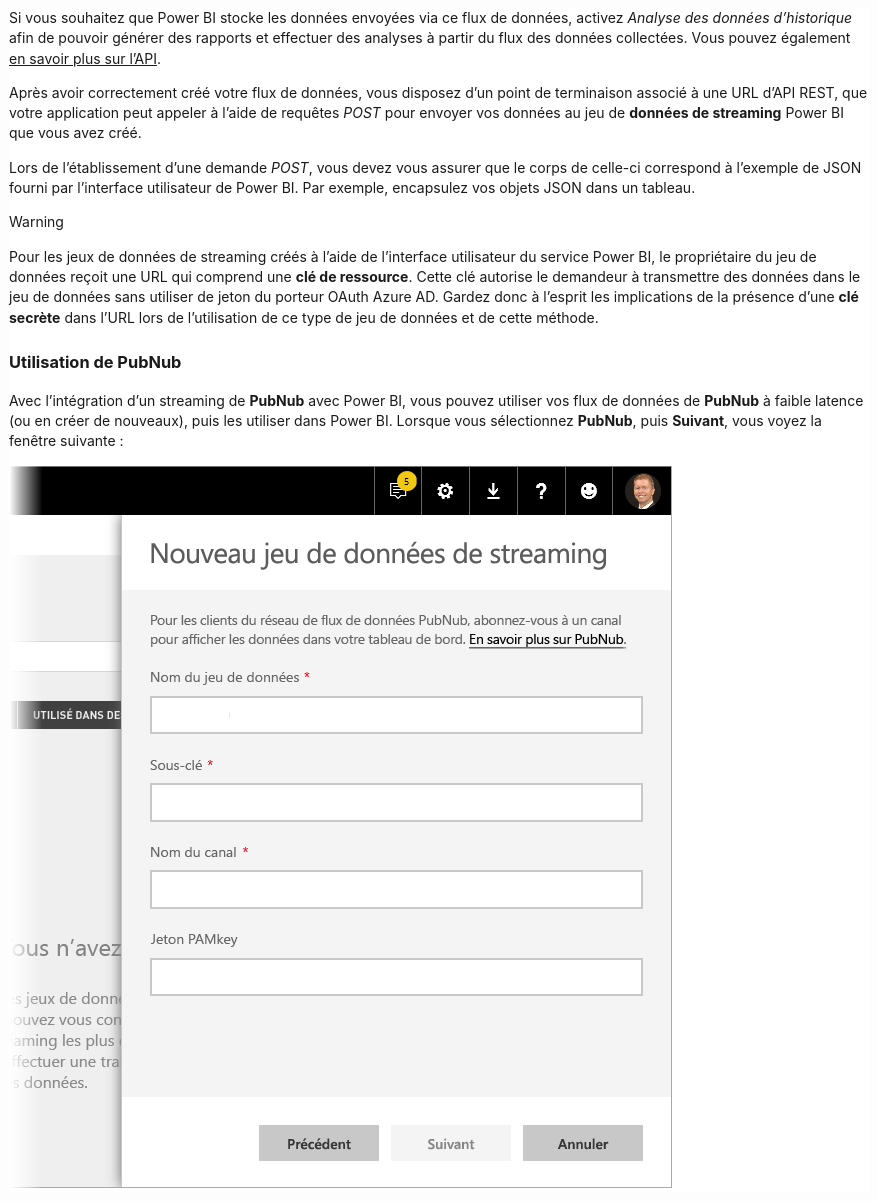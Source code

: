 Si vous souhaitez que Power BI stocke les données envoyées via ce flux de données, activez *Analyse des données d’historique* afin de pouvoir générer des rapports et effectuer des analyses à partir du flux des données collectées. Vous pouvez également [en savoir plus sur l’API](/rest/api/power-bi/).

Après avoir correctement créé votre flux de données, vous disposez d’un point de terminaison associé à une URL d’API REST, que votre application peut appeler à l’aide de requêtes *POST* pour envoyer vos données au jeu de **données de streaming** Power BI que vous avez créé.

Lors de l’établissement d’une demande *POST*, vous devez vous assurer que le corps de celle-ci correspond à l’exemple de JSON fourni par l’interface utilisateur de Power BI. Par exemple, encapsulez vos objets JSON dans un tableau.

> [!WARNING]
> Pour les jeux de données de streaming créés à l’aide de l’interface utilisateur du service Power BI, le propriétaire du jeu de données reçoit une URL qui comprend une **clé de ressource**. Cette clé autorise le demandeur à transmettre des données dans le jeu de données sans utiliser de jeton du porteur OAuth Azure AD. Gardez donc à l’esprit les implications de la présence d’une **clé secrète** dans l’URL lors de l’utilisation de ce type de jeu de données et de cette méthode.

### <a name="using-pubnub"></a>Utilisation de PubNub
Avec l’intégration d’un streaming de **PubNub** avec Power BI, vous pouvez utiliser vos flux de données de **PubNub** à faible latence (ou en créer de nouveaux), puis les utiliser dans Power BI. Lorsque vous sélectionnez **PubNub**, puis **Suivant**, vous voyez la fenêtre suivante :

![Capture d’écran de la boîte de dialogue Nouveau jeu de données de streaming, montrant les entrées PubNub pour la connexion.](media/service-real-time-streaming/real-time-streaming_7.png)
